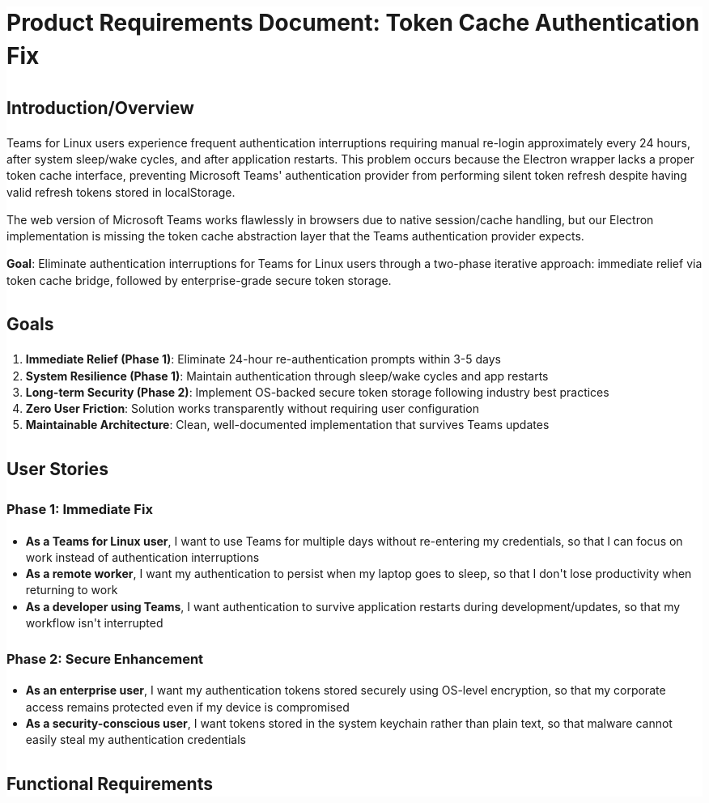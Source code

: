 # Product Requirements Document: Token Cache Authentication Fix



## Introduction/Overview

Teams for Linux users experience frequent authentication interruptions requiring manual re-login approximately every 24 hours, after system sleep/wake cycles, and after application restarts. This problem occurs because the Electron wrapper lacks a proper token cache interface, preventing Microsoft Teams' authentication provider from performing silent token refresh despite having valid refresh tokens stored in localStorage.

The web version of Microsoft Teams works flawlessly in browsers due to native session/cache handling, but our Electron implementation is missing the token cache abstraction layer that the Teams authentication provider expects.

**Goal**: Eliminate authentication interruptions for Teams for Linux users through a two-phase iterative approach: immediate relief via token cache bridge, followed by enterprise-grade secure token storage.

## Goals

1. **Immediate Relief (Phase 1)**: Eliminate 24-hour re-authentication prompts within 3-5 days
2. **System Resilience (Phase 1)**: Maintain authentication through sleep/wake cycles and app restarts  
3. **Long-term Security (Phase 2)**: Implement OS-backed secure token storage following industry best practices
4. **Zero User Friction**: Solution works transparently without requiring user configuration
5. **Maintainable Architecture**: Clean, well-documented implementation that survives Teams updates

## User Stories

### Phase 1: Immediate Fix
- **As a Teams for Linux user**, I want to use Teams for multiple days without re-entering my credentials, so that I can focus on work instead of authentication interruptions
- **As a remote worker**, I want my authentication to persist when my laptop goes to sleep, so that I don't lose productivity when returning to work
- **As a developer using Teams**, I want authentication to survive application restarts during development/updates, so that my workflow isn't interrupted

### Phase 2: Secure Enhancement  
- **As an enterprise user**, I want my authentication tokens stored securely using OS-level encryption, so that my corporate access remains protected even if my device is compromised
- **As a security-conscious user**, I want tokens stored in the system keychain rather than plain text, so that malware cannot easily steal my authentication credentials

## Functional Requirements
